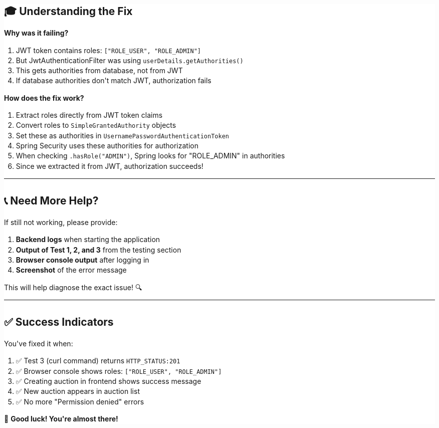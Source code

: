 ## 🎓 Understanding the Fix

**Why was it failing?**
1. JWT token contains roles: `["ROLE_USER", "ROLE_ADMIN"]`
2. But JwtAuthenticationFilter was using `userDetails.getAuthorities()`
3. This gets authorities from database, not from JWT
4. If database authorities don't match JWT, authorization fails

**How does the fix work?**
1. Extract roles directly from JWT token claims
2. Convert roles to `SimpleGrantedAuthority` objects
3. Set these as authorities in `UsernamePasswordAuthenticationToken`
4. Spring Security uses these authorities for authorization
5. When checking `.hasRole("ADMIN")`, Spring looks for "ROLE_ADMIN" in authorities
6. Since we extracted it from JWT, authorization succeeds!

---

## 📞 Need More Help?

If still not working, please provide:

1. **Backend logs** when starting the application
2. **Output of Test 1, 2, and 3** from the testing section
3. **Browser console output** after logging in
4. **Screenshot** of the error message

This will help diagnose the exact issue! 🔍

---

## ✅ Success Indicators

You've fixed it when:
1. ✅ Test 3 (curl command) returns `HTTP_STATUS:201`
2. ✅ Browser console shows roles: `["ROLE_USER", "ROLE_ADMIN"]`
3. ✅ Creating auction in frontend shows success message
4. ✅ New auction appears in auction list
5. ✅ No more "Permission denied" errors

🎉 **Good luck! You're almost there!**
